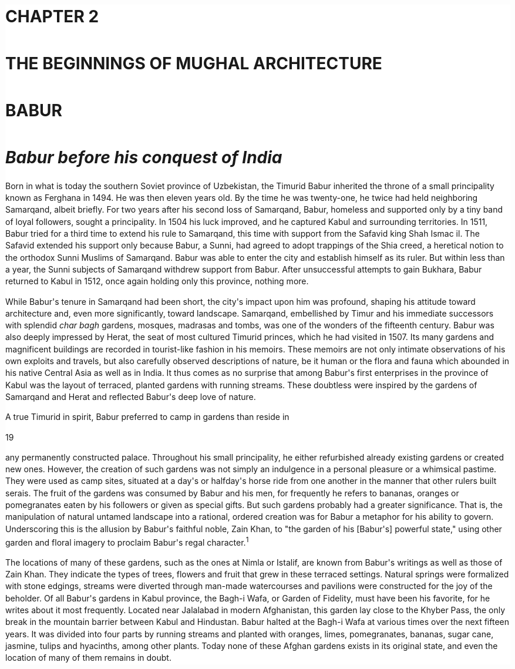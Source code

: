 # CHAPTER 2

# THE BEGINNINGS OF MUGHAL ARCHITECTURE

# BABUR

# *Babur before his conquest of India*

Born in what is today the southern Soviet province of Uzbekistan, the Timurid Babur inherited the throne of a small principality known as Ferghana in 1494. He was then eleven years old. By the time he was twenty-one, he twice had held neighboring Samarqand, albeit briefly. For two years after his second loss of Samarqand, Babur, homeless and supported only by a tiny band of loyal followers, sought a principality. In 1504 his luck improved, and he captured Kabul and surrounding territories. In 1511, Babur tried for a third time to extend his rule to Samarqand, this time with support from the Safavid king Shah Ismac il. The Safavid extended his support only because Babur, a Sunni, had agreed to adopt trappings of the Shia creed, a heretical notion to the orthodox Sunni Muslims of Samarqand. Babur was able to enter the city and establish himself as its ruler. But within less than a year, the Sunni subjects of Samarqand withdrew support from Babur. After unsuccessful attempts to gain Bukhara, Babur returned to Kabul in 1512, once again holding only this province, nothing more.

While Babur's tenure in Samarqand had been short, the city's impact upon him was profound, shaping his attitude toward architecture and, even more significantly, toward landscape. Samarqand, embellished by Timur and his immediate successors with splendid *char bagh* gardens, mosques, madrasas and tombs, was one of the wonders of the fifteenth century. Babur was also deeply impressed by Herat, the seat of most cultured Timurid princes, which he had visited in 1507. Its many gardens and magnificent buildings are recorded in tourist-like fashion in his memoirs. These memoirs are not only intimate observations of his own exploits and travels, but also carefully observed descriptions of nature, be it human or the flora and fauna which abounded in his native Central Asia as well as in India. It thus comes as no surprise that among Babur's first enterprises in the province of Kabul was the layout of terraced, planted gardens with running streams. These doubtless were inspired by the gardens of Samarqand and Herat and reflected Babur's deep love of nature.

A true Timurid in spirit, Babur preferred to camp in gardens than reside in

19

any permanently constructed palace. Throughout his small principality, he either refurbished already existing gardens or created new ones. However, the creation of such gardens was not simply an indulgence in a personal pleasure or a whimsical pastime. They were used as camp sites, situated at a day's or halfday's horse ride from one another in the manner that other rulers built serais. The fruit of the gardens was consumed by Babur and his men, for frequently he refers to bananas, oranges or pomegranates eaten by his followers or given as special gifts. But such gardens probably had a greater significance. That is, the manipulation of natural untamed landscape into a rational, ordered creation was for Babur a metaphor for his ability to govern. Underscoring this is the allusion by Babur's faithful noble, Zain Khan, to "the garden of his [Babur's] powerful state," using other garden and floral imagery to proclaim Babur's regal character.<sup>1</sup>

The locations of many of these gardens, such as the ones at Nimla or Istalif, are known from Babur's writings as well as those of Zain Khan. They indicate the types of trees, flowers and fruit that grew in these terraced settings. Natural springs were formalized with stone edgings, streams were diverted through man-made watercourses and pavilions were constructed for the joy of the beholder. Of all Babur's gardens in Kabul province, the Bagh-i Wafa, or Garden of Fidelity, must have been his favorite, for he writes about it most frequently. Located near Jalalabad in modern Afghanistan, this garden lay close to the Khyber Pass, the only break in the mountain barrier between Kabul and Hindustan. Babur halted at the Bagh-i Wafa at various times over the next fifteen years. It was divided into four parts by running streams and planted with oranges, limes, pomegranates, bananas, sugar cane, jasmine, tulips and hyacinths, among other plants. Today none of these Afghan gardens exists in its original state, and even the location of many of them remains in doubt.
